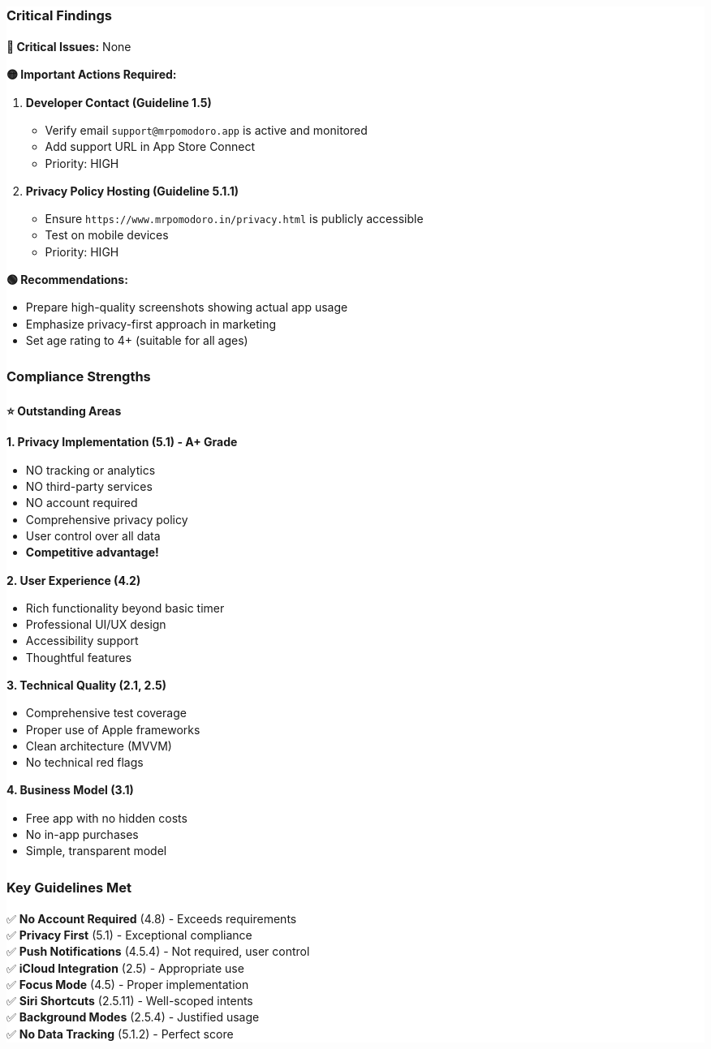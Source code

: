 ### Critical Findings

**🔴 Critical Issues:** None

**🟡 Important Actions Required:**

1. **Developer Contact (Guideline 1.5)**
   - Verify email `support@mrpomodoro.app` is active and monitored
   - Add support URL in App Store Connect
   - Priority: HIGH

2. **Privacy Policy Hosting (Guideline 5.1.1)**
   - Ensure `https://www.mrpomodoro.in/privacy.html` is publicly accessible
   - Test on mobile devices
   - Priority: HIGH

**🟢 Recommendations:**
- Prepare high-quality screenshots showing actual app usage
- Emphasize privacy-first approach in marketing
- Set age rating to 4+ (suitable for all ages)

### Compliance Strengths

#### ⭐ Outstanding Areas

**1. Privacy Implementation (5.1) - A+ Grade**
- NO tracking or analytics
- NO third-party services
- NO account required
- Comprehensive privacy policy
- User control over all data
- **Competitive advantage!**

**2. User Experience (4.2)**
- Rich functionality beyond basic timer
- Professional UI/UX design
- Accessibility support
- Thoughtful features

**3. Technical Quality (2.1, 2.5)**
- Comprehensive test coverage
- Proper use of Apple frameworks
- Clean architecture (MVVM)
- No technical red flags

**4. Business Model (3.1)**
- Free app with no hidden costs
- No in-app purchases
- Simple, transparent model

### Key Guidelines Met

✅ **No Account Required** (4.8) - Exceeds requirements  
✅ **Privacy First** (5.1) - Exceptional compliance  
✅ **Push Notifications** (4.5.4) - Not required, user control  
✅ **iCloud Integration** (2.5) - Appropriate use  
✅ **Focus Mode** (4.5) - Proper implementation  
✅ **Siri Shortcuts** (2.5.11) - Well-scoped intents  
✅ **Background Modes** (2.5.4) - Justified usage  
✅ **No Data Tracking** (5.1.2) - Perfect score  

